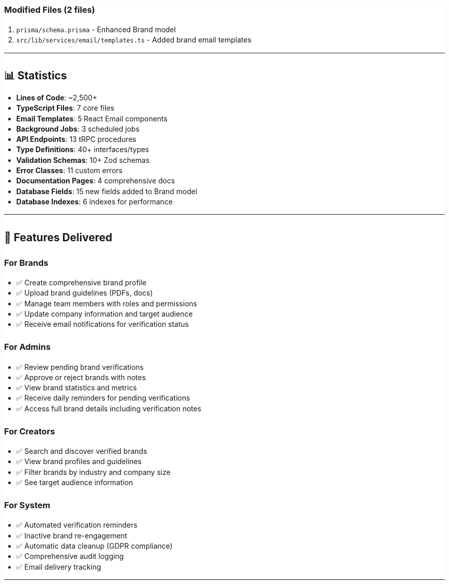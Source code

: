 ### Modified Files (2 files)
1. `prisma/schema.prisma` - Enhanced Brand model
2. `src/lib/services/email/templates.ts` - Added brand email templates

---

## 📊 Statistics

- **Lines of Code**: ~2,500+
- **TypeScript Files**: 7 core files
- **Email Templates**: 5 React Email components
- **Background Jobs**: 3 scheduled jobs
- **API Endpoints**: 13 tRPC procedures
- **Type Definitions**: 40+ interfaces/types
- **Validation Schemas**: 10+ Zod schemas
- **Error Classes**: 11 custom errors
- **Documentation Pages**: 4 comprehensive docs
- **Database Fields**: 15 new fields added to Brand model
- **Database Indexes**: 6 indexes for performance

---

## 🎯 Features Delivered

### For Brands
- ✅ Create comprehensive brand profile
- ✅ Upload brand guidelines (PDFs, docs)
- ✅ Manage team members with roles and permissions
- ✅ Update company information and target audience
- ✅ Receive email notifications for verification status

### For Admins
- ✅ Review pending brand verifications
- ✅ Approve or reject brands with notes
- ✅ View brand statistics and metrics
- ✅ Receive daily reminders for pending verifications
- ✅ Access full brand details including verification notes

### For Creators
- ✅ Search and discover verified brands
- ✅ View brand profiles and guidelines
- ✅ Filter brands by industry and company size
- ✅ See target audience information

### For System
- ✅ Automated verification reminders
- ✅ Inactive brand re-engagement
- ✅ Automatic data cleanup (GDPR compliance)
- ✅ Comprehensive audit logging
- ✅ Email delivery tracking

---